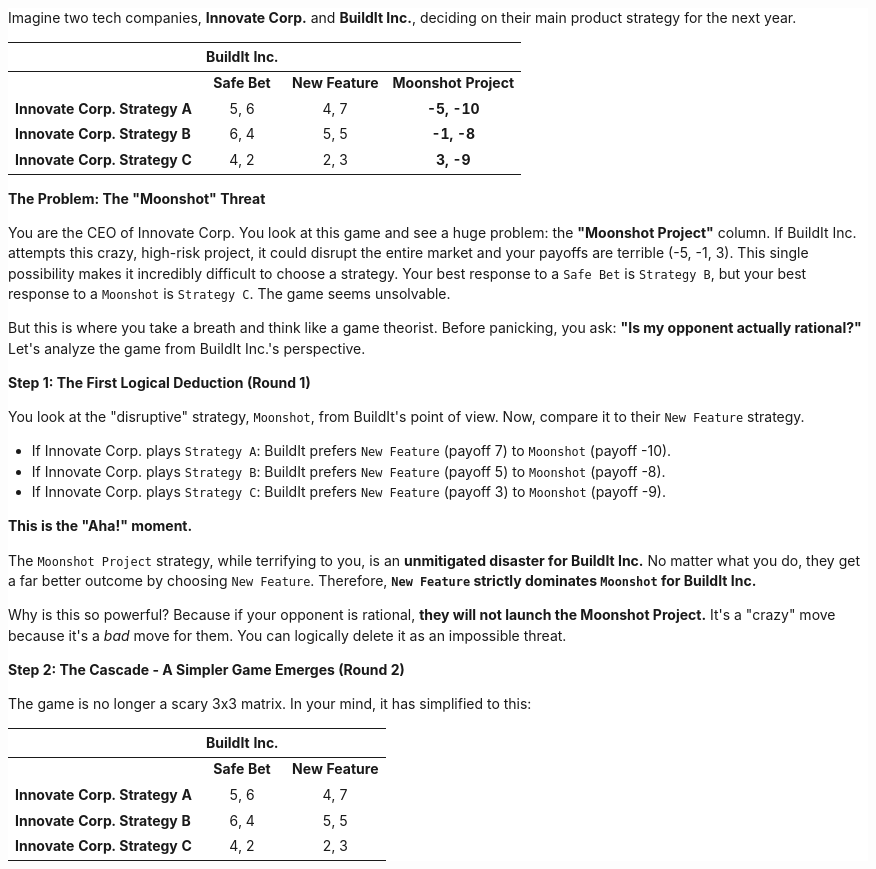 Imagine two tech companies, **Innovate Corp.** and **BuildIt Inc.**, deciding on their main product strategy for the next year.

| | **BuildIt Inc.** | | |
| :--- | :---: | :---: | :---: |
| | **Safe Bet** | **New Feature** | **Moonshot Project** |
| **Innovate Corp. Strategy A** | 5, 6 | 4, 7 | **-5, -10** |
| **Innovate Corp. Strategy B** | 6, 4 | 5, 5 | **-1, -8** |
| **Innovate Corp. Strategy C** | 4, 2 | 2, 3 | **3, -9** |

**The Problem: The "Moonshot" Threat**

You are the CEO of Innovate Corp. You look at this game and see a huge problem: the **"Moonshot Project"** column. If BuildIt Inc. attempts this crazy, high-risk project, it could disrupt the entire market and your payoffs are terrible (-5, -1, 3). This single possibility makes it incredibly difficult to choose a strategy. Your best response to a `Safe Bet` is `Strategy B`, but your best response to a `Moonshot` is `Strategy C`. The game seems unsolvable.

But this is where you take a breath and think like a game theorist. Before panicking, you ask: **"Is my opponent actually rational?"** Let's analyze the game from BuildIt Inc.'s perspective.

**Step 1: The First Logical Deduction (Round 1)**

You look at the "disruptive" strategy, `Moonshot`, from BuildIt's point of view. Now, compare it to their `New Feature` strategy.

*   If Innovate Corp. plays `Strategy A`: BuildIt prefers `New Feature` (payoff 7) to `Moonshot` (payoff -10).
*   If Innovate Corp. plays `Strategy B`: BuildIt prefers `New Feature` (payoff 5) to `Moonshot` (payoff -8).
*   If Innovate Corp. plays `Strategy C`: BuildIt prefers `New Feature` (payoff 3) to `Moonshot` (payoff -9).

**This is the "Aha!" moment.**

The `Moonshot Project` strategy, while terrifying to you, is an **unmitigated disaster for BuildIt Inc.** No matter what you do, they get a far better outcome by choosing `New Feature`. Therefore, **`New Feature` strictly dominates `Moonshot` for BuildIt Inc.**

Why is this so powerful? Because if your opponent is rational, **they will not launch the Moonshot Project.** It's a "crazy" move because it's a *bad* move for them. You can logically delete it as an impossible threat.

**Step 2: The Cascade - A Simpler Game Emerges (Round 2)**

The game is no longer a scary 3x3 matrix. In your mind, it has simplified to this:

| | **BuildIt Inc.** | |
| :--- | :---: | :---: |
| | **Safe Bet** | **New Feature** |
| **Innovate Corp. Strategy A** | 5, 6 | 4, 7 |
| **Innovate Corp. Strategy B** | 6, 4 | 5, 5 |
| **Innovate Corp. Strategy C** | 4, 2 | 2, 3 |
